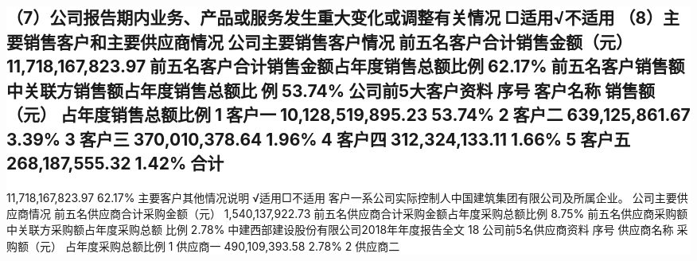 （7）公司报告期内业务、产品或服务发生重大变化或调整有关情况
□适用√不适用
（8）主要销售客户和主要供应商情况
公司主要销售客户情况
前五名客户合计销售金额（元）
11,718,167,823.97
前五名客户合计销售金额占年度销售总额比例
62.17%
前五名客户销售额中关联方销售额占年度销售总额比
例
53.74%
公司前5大客户资料
序号
客户名称
销售额（元）
占年度销售总额比例
1
客户一
10,128,519,895.23
53.74%
2
客户二
639,125,861.67
3.39%
3
客户三
370,010,378.64
1.96%
4
客户四
312,324,133.11
1.66%
5
客户五
268,187,555.32
1.42%
合计
--
11,718,167,823.97
62.17%
主要客户其他情况说明
√适用□不适用
客户一系公司实际控制人中国建筑集团有限公司及所属企业。
公司主要供应商情况
前五名供应商合计采购金额（元）
1,540,137,922.73
前五名供应商合计采购金额占年度采购总额比例
8.75%
前五名供应商采购额中关联方采购额占年度采购总额
比例
2.78%
中建西部建设股份有限公司2018年年度报告全文
18
公司前5名供应商资料
序号
供应商名称
采购额（元）
占年度采购总额比例
1
供应商一
490,109,393.58
2.78%
2
供应商二